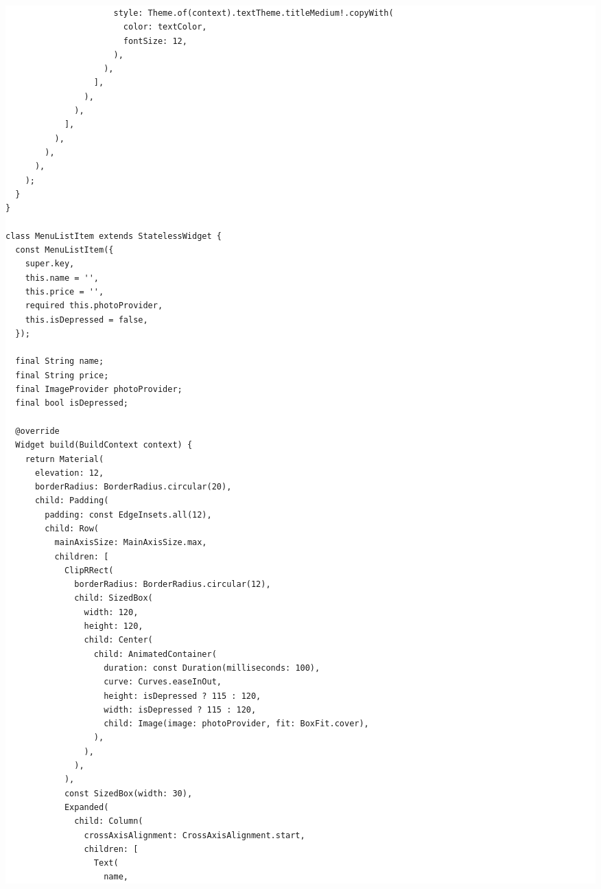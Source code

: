 ```dartpad title="Flutter drag a widget hands-on example in DartPad" run="true"
                      style: Theme.of(context).textTheme.titleMedium!.copyWith(
                        color: textColor,
                        fontSize: 12,
                      ),
                    ),
                  ],
                ),
              ),
            ],
          ),
        ),
      ),
    );
  }
}

class MenuListItem extends StatelessWidget {
  const MenuListItem({
    super.key,
    this.name = '',
    this.price = '',
    required this.photoProvider,
    this.isDepressed = false,
  });

  final String name;
  final String price;
  final ImageProvider photoProvider;
  final bool isDepressed;

  @override
  Widget build(BuildContext context) {
    return Material(
      elevation: 12,
      borderRadius: BorderRadius.circular(20),
      child: Padding(
        padding: const EdgeInsets.all(12),
        child: Row(
          mainAxisSize: MainAxisSize.max,
          children: [
            ClipRRect(
              borderRadius: BorderRadius.circular(12),
              child: SizedBox(
                width: 120,
                height: 120,
                child: Center(
                  child: AnimatedContainer(
                    duration: const Duration(milliseconds: 100),
                    curve: Curves.easeInOut,
                    height: isDepressed ? 115 : 120,
                    width: isDepressed ? 115 : 120,
                    child: Image(image: photoProvider, fit: BoxFit.cover),
                  ),
                ),
              ),
            ),
            const SizedBox(width: 30),
            Expanded(
              child: Column(
                crossAxisAlignment: CrossAxisAlignment.start,
                children: [
                  Text(
                    name,
```
